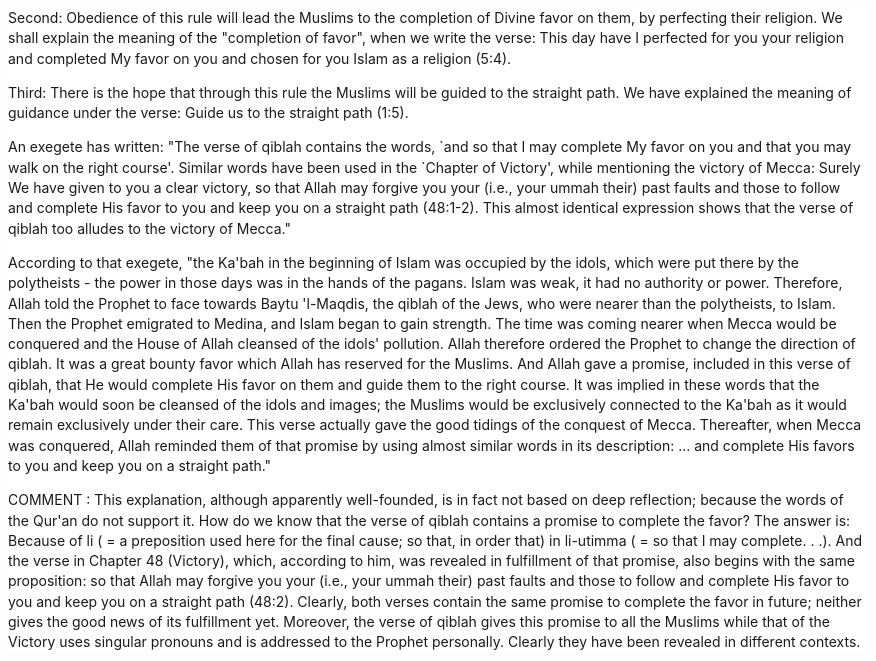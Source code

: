 Second: Obedience of this rule will lead the Muslims to the completion
of Divine favor on them, by perfecting their religion. We shall explain
the meaning of the "completion of favor", when we write the verse: This
day have I perfected for you your religion and completed My favor on you
and chosen for you Islam as a religion (5:4).

Third: There is the hope that through this rule the Muslims will be
guided to the straight path. We have explained the meaning of guidance
under the verse: Guide us to the straight path (1:5).

An exegete has written: "The verse of qiblah contains the words, \`and
so that I may complete My favor on you and that you may walk on the
right course'. Similar words have been used in the \`Chapter of
Victory', while mentioning the victory of Mecca: Surely We have given to
you a clear victory, so that Allah may forgive you your (i.e., your
ummah their) past faults and those to follow and complete His favor to
you and keep you on a straight path (48:1-2). This almost identical
expression shows that the verse of qiblah too alludes to the victory of
Mecca."

According to that exegete, "the Ka'bah in the beginning of Islam was
occupied by the idols, which were put there by the polytheists - the
power in those days was in the hands of the pagans. Islam was weak, it
had no authority or power. Therefore, Allah told the Prophet to face
towards Baytu 'l-Maqdis, the qiblah of the Jews, who were nearer than
the polytheists, to Islam. Then the Prophet emigrated to Medina, and
Islam began to gain strength. The time was coming nearer when Mecca
would be conquered and the House of Allah cleansed of the idols'
pollution. Allah therefore ordered the Prophet to change the direction
of qiblah. It was a great bounty favor which Allah has reserved for the
Muslims. And Allah gave a promise, included in this verse of qiblah,
that He would complete His favor on them and guide them to the right
course. It was implied in these words that the Ka'bah would soon be
cleansed of the idols and images; the Muslims would be exclusively
connected to the Ka'bah as it would remain exclusively under their care.
This verse actually gave the good tidings of the conquest of Mecca.
Thereafter, when Mecca was conquered, Allah reminded them of that
promise by using almost similar words in its description: ... and
complete His favors to you and keep you on a straight path."

COMMENT : This explanation, although apparently well-founded, is in
fact not based on deep reflection; because the words of the Qur'an do
not support it. How do we know that the verse of qiblah contains a
promise to complete the favor? The answer is: Because of li ( = a
preposition used here for the final cause; so that, in order that) in
li-utimma ( = so that I may complete. . .). And the verse in Chapter 48
(Victory), which, according to him, was revealed in fulfillment of that
promise, also begins with the same proposition: so that Allah may
forgive you your (i.e., your ummah their) past faults and those to
follow and complete His favor to you and keep you on a straight path
(48:2). Clearly, both verses contain the same promise to complete the
favor in future; neither gives the good news of its fulfillment yet.
Moreover, the verse of qiblah gives this promise to all the Muslims
while that of the Victory uses singular pronouns and is addressed to the
Prophet personally. Clearly they have been revealed in different
contexts.
